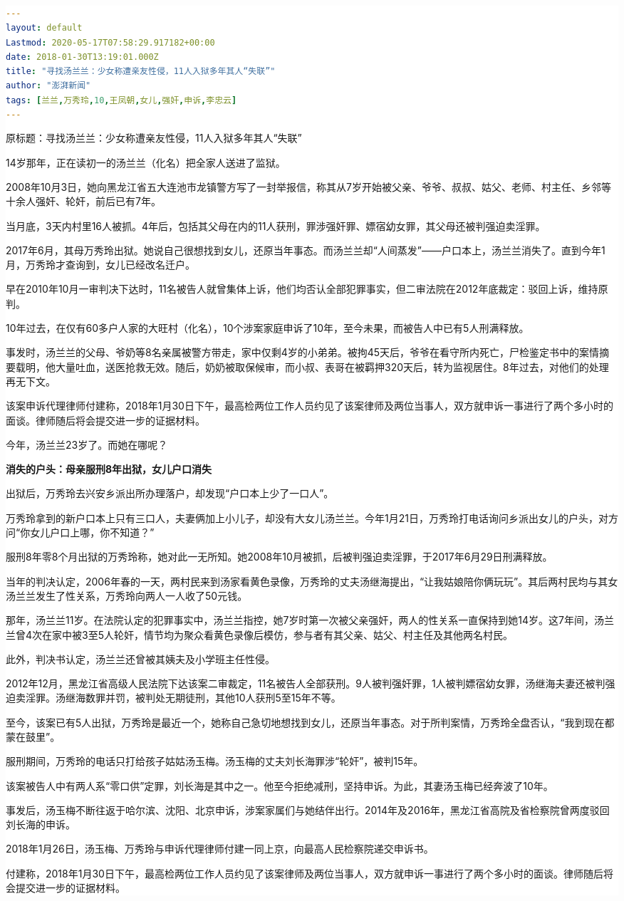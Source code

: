```yaml
---
layout: default
Lastmod: 2020-05-17T07:58:29.917182+00:00
date: 2018-01-30T13:19:01.000Z
title: "寻找汤兰兰：少女称遭亲友性侵，11人入狱多年其人“失联”"
author: "澎湃新闻"
tags: [兰兰,万秀玲,10,王凤朝,女儿,强奸,申诉,李忠云]
---
```


原标题：寻找汤兰兰：少女称遭亲友性侵，11人入狱多年其人“失联”

14岁那年，正在读初一的汤兰兰（化名）把全家人送进了监狱。

2008年10月3日，她向黑龙江省五大连池市龙镇警方写了一封举报信，称其从7岁开始被父亲、爷爷、叔叔、姑父、老师、村主任、乡邻等十余人强奸、轮奸，前后已有7年。

当月底，3天内村里16人被抓。4年后，包括其父母在内的11人获刑，罪涉强奸罪、嫖宿幼女罪，其父母还被判强迫卖淫罪。

2017年6月，其母万秀玲出狱。她说自己很想找到女儿，还原当年事态。而汤兰兰却“人间蒸发”——户口本上，汤兰兰消失了。直到今年1月，万秀玲才查询到，女儿已经改名迁户。

早在2010年10月一审判决下达时，11名被告人就曾集体上诉，他们均否认全部犯罪事实，但二审法院在2012年底裁定：驳回上诉，维持原判。

10年过去，在仅有60多户人家的大旺村（化名），10个涉案家庭申诉了10年，至今未果，而被告人中已有5人刑满释放。

事发时，汤兰兰的父母、爷奶等8名亲属被警方带走，家中仅剩4岁的小弟弟。被拘45天后，爷爷在看守所内死亡，尸检鉴定书中的案情摘要载明，他大量吐血，送医抢救无效。随后，奶奶被取保候审，而小叔、表哥在被羁押320天后，转为监视居住。8年过去，对他们的处理再无下文。

该案申诉代理律师付建称，2018年1月30日下午，最高检两位工作人员约见了该案律师及两位当事人，双方就申诉一事进行了两个多小时的面谈。律师随后将会提交进一步的证据材料。

今年，汤兰兰23岁了。而她在哪呢？

**消失的户头：母亲服刑8年出狱，女儿户口消失**

出狱后，万秀玲去兴安乡派出所办理落户，却发现“户口本上少了一口人”。

万秀玲拿到的新户口本上只有三口人，夫妻俩加上小儿子，却没有大女儿汤兰兰。今年1月21日，万秀玲打电话询问乡派出女儿的户头，对方问“你女儿户口上哪，你不知道？”

服刑8年零8个月出狱的万秀玲称，她对此一无所知。她2008年10月被抓，后被判强迫卖淫罪，于2017年6月29日刑满释放。

当年的判决认定，2006年春的一天，两村民来到汤家看黄色录像，万秀玲的丈夫汤继海提出，“让我姑娘陪你俩玩玩”。其后两村民均与其女汤兰兰发生了性关系，万秀玲向两人一人收了50元钱。

那年，汤兰兰11岁。在法院认定的犯罪事实中，汤兰兰指控，她7岁时第一次被父亲强奸，两人的性关系一直保持到她14岁。这7年间，汤兰兰曾4次在家中被3至5人轮奸，情节均为聚众看黄色录像后模仿，参与者有其父亲、姑父、村主任及其他两名村民。

此外，判决书认定，汤兰兰还曾被其姨夫及小学班主任性侵。

2012年12月，黑龙江省高级人民法院下达该案二审裁定，11名被告人全部获刑。9人被判强奸罪，1人被判嫖宿幼女罪，汤继海夫妻还被判强迫卖淫罪。汤继海数罪并罚，被判处无期徒刑，其他10人获刑5至15年不等。

至今，该案已有5人出狱，万秀玲是最近一个，她称自己急切地想找到女儿，还原当年事态。对于所判案情，万秀玲全盘否认，“我到现在都蒙在鼓里”。

服刑期间，万秀玲的电话只打给孩子姑姑汤玉梅。汤玉梅的丈夫刘长海罪涉“轮奸”，被判15年。

该案被告人中有两人系“零口供”定罪，刘长海是其中之一。他至今拒绝减刑，坚持申诉。为此，其妻汤玉梅已经奔波了10年。

事发后，汤玉梅不断往返于哈尔滨、沈阳、北京申诉，涉案家属们与她结伴出行。2014年及2016年，黑龙江省高院及省检察院曾两度驳回刘长海的申诉。

2018年1月26日，汤玉梅、万秀玲与申诉代理律师付建一同上京，向最高人民检察院递交申诉书。

付建称，2018年1月30日下午，最高检两位工作人员约见了该案律师及两位当事人，双方就申诉一事进行了两个多小时的面谈。律师随后将会提交进一步的证据材料。
